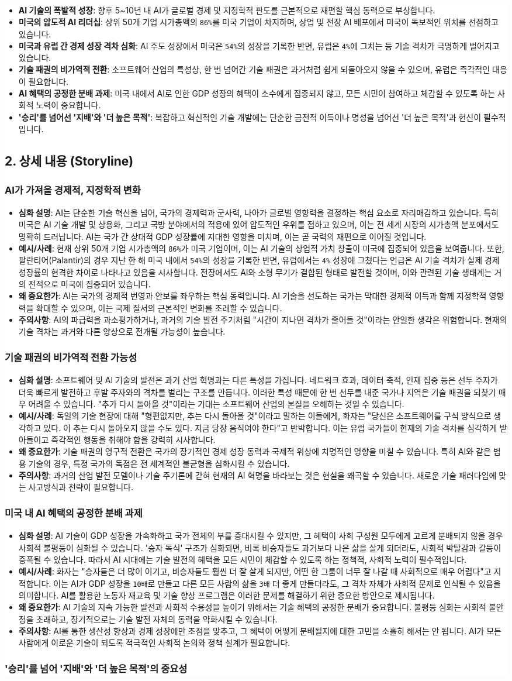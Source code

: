 *   **AI 기술의 폭발적 성장**: 향후 5~10년 내 AI가 글로벌 경제 및 지정학적 판도를 근본적으로 재편할 핵심 동력으로 부상합니다.
*   **미국의 압도적 AI 리더십**: 상위 50개 기업 시가총액의 `86%`를 미국 기업이 차지하며, 상업 및 전장 AI 배포에서 미국이 독보적인 위치를 선점하고 있습니다.
*   **미국과 유럽 간 경제 성장 격차 심화**: AI 주도 성장에서 미국은 `54%`의 성장을 기록한 반면, 유럽은 `4%`에 그치는 등 기술 격차가 극명하게 벌어지고 있습니다.
*   **기술 패권의 비가역적 전환**: 소프트웨어 산업의 특성상, 한 번 넘어간 기술 패권은 과거처럼 쉽게 되돌아오지 않을 수 있으며, 유럽은 즉각적인 대응이 필요합니다.
*   **AI 혜택의 공정한 분배 과제**: 미국 내에서 AI로 인한 GDP 성장의 혜택이 소수에게 집중되지 않고, 모든 시민이 참여하고 체감할 수 있도록 하는 사회적 노력이 중요합니다.
*   **'승리'를 넘어선 '지배'와 '더 높은 목적'**: 복잡하고 혁신적인 기술 개발에는 단순한 금전적 이득이나 명성을 넘어선 '더 높은 목적'과 헌신이 필수적입니다.

## 2. 상세 내용 (Storyline)

### AI가 가져올 경제적, 지정학적 변화

*   **심화 설명**: AI는 단순한 기술 혁신을 넘어, 국가의 경제력과 군사력, 나아가 글로벌 영향력을 결정하는 핵심 요소로 자리매김하고 있습니다. 특히 미국은 AI 기술 개발 및 상용화, 그리고 국방 분야에서의 적용에 있어 압도적인 우위를 점하고 있으며, 이는 전 세계 시장의 시가총액 분포에서도 명확히 드러납니다. AI는 국가 간 상대적 GDP 성장률에 지대한 영향을 미치며, 이는 곧 국력의 재편으로 이어질 것입니다.
*   **예시/사례**: 현재 상위 50개 기업 시가총액의 `86%`가 미국 기업이며, 이는 AI 기술의 상업적 가치 창출이 미국에 집중되어 있음을 보여줍니다. 또한, 팔란티어(Palantir)의 경우 지난 한 해 미국 내에서 `54%`의 성장을 기록한 반면, 유럽에서는 `4%` 성장에 그쳤다는 언급은 AI 기술 격차가 실제 경제 성장률의 현격한 차이로 나타나고 있음을 시사합니다. 전장에서도 AI와 소형 무기가 결합된 형태로 발전할 것이며, 이와 관련된 기술 생태계는 거의 전적으로 미국에 집중되어 있습니다.
*   **왜 중요한가**: AI는 국가의 경제적 번영과 안보를 좌우하는 핵심 동력입니다. AI 기술을 선도하는 국가는 막대한 경제적 이득과 함께 지정학적 영향력을 확대할 수 있으며, 이는 국제 질서의 근본적인 변화를 초래할 수 있습니다.
*   **주의사항**: AI의 파급력을 과소평가하거나, 과거의 기술 발전 주기처럼 "시간이 지나면 격차가 줄어들 것"이라는 안일한 생각은 위험합니다. 현재의 기술 격차는 과거와 다른 양상으로 전개될 가능성이 높습니다.

### 기술 패권의 비가역적 전환 가능성

*   **심화 설명**: 소프트웨어 및 AI 기술의 발전은 과거 산업 혁명과는 다른 특성을 가집니다. 네트워크 효과, 데이터 축적, 인재 집중 등은 선두 주자가 더욱 빠르게 발전하고 후발 주자와의 격차를 벌리는 구조를 만듭니다. 이러한 특성 때문에 한 번 선두를 내준 국가나 지역은 기술 패권을 되찾기 매우 어려울 수 있습니다. "추가 다시 돌아올 것"이라는 기대는 소프트웨어 산업의 본질을 오해하는 것일 수 있습니다.
*   **예시/사례**: 독일의 기술 현장에 대해 "형편없지만, 추는 다시 돌아올 것"이라고 말하는 이들에게, 화자는 "당신은 소프트웨어를 구식 방식으로 생각하고 있다. 이 추는 다시 돌아오지 않을 수도 있다. 지금 당장 움직여야 한다"고 반박합니다. 이는 유럽 국가들이 현재의 기술 격차를 심각하게 받아들이고 즉각적인 행동을 취해야 함을 강력히 시사합니다.
*   **왜 중요한가**: 기술 패권의 영구적 전환은 국가의 장기적인 경제 성장 동력과 국제적 위상에 치명적인 영향을 미칠 수 있습니다. 특히 AI와 같은 범용 기술의 경우, 특정 국가의 독점은 전 세계적인 불균형을 심화시킬 수 있습니다.
*   **주의사항**: 과거의 산업 발전 모델이나 기술 주기론에 갇혀 현재의 AI 혁명을 바라보는 것은 현실을 왜곡할 수 있습니다. 새로운 기술 패러다임에 맞는 사고방식과 전략이 필요합니다.

### 미국 내 AI 혜택의 공정한 분배 과제

*   **심화 설명**: AI 기술이 GDP 성장을 가속화하고 국가 전체의 부를 증대시킬 수 있지만, 그 혜택이 사회 구성원 모두에게 고르게 분배되지 않을 경우 사회적 불평등이 심화될 수 있습니다. '승자 독식' 구조가 심화되면, 비록 비승자들도 과거보다 나은 삶을 살게 되더라도, 사회적 박탈감과 갈등이 증폭될 수 있습니다. 따라서 AI 시대에는 기술 발전의 혜택을 모든 시민이 체감할 수 있도록 하는 정책적, 사회적 노력이 필수적입니다.
*   **예시/사례**: 화자는 "승자들은 더 많이 이기고, 비승자들도 훨씬 더 잘 살게 되지만, 어떤 한 그룹이 너무 잘 나갈 때 사회적으로 매우 어렵다"고 지적합니다. 이는 AI가 GDP 성장을 `10배`로 만들고 다른 모든 사람의 삶을 `3배` 더 좋게 만들더라도, 그 격차 자체가 사회적 문제로 인식될 수 있음을 의미합니다. AI를 활용한 노동자 재교육 및 기술 향상 프로그램은 이러한 문제를 해결하기 위한 중요한 방안으로 제시됩니다.
*   **왜 중요한가**: AI 기술의 지속 가능한 발전과 사회적 수용성을 높이기 위해서는 기술 혜택의 공정한 분배가 중요합니다. 불평등 심화는 사회적 불안정을 초래하고, 장기적으로는 기술 발전 자체의 동력을 약화시킬 수 있습니다.
*   **주의사항**: AI를 통한 생산성 향상과 경제 성장에만 초점을 맞추고, 그 혜택이 어떻게 분배될지에 대한 고민을 소홀히 해서는 안 됩니다. AI가 모든 사람에게 이로운 기술이 되도록 적극적인 사회적 논의와 정책 설계가 필요합니다.

### '승리'를 넘어 '지배'와 '더 높은 목적'의 중요성
